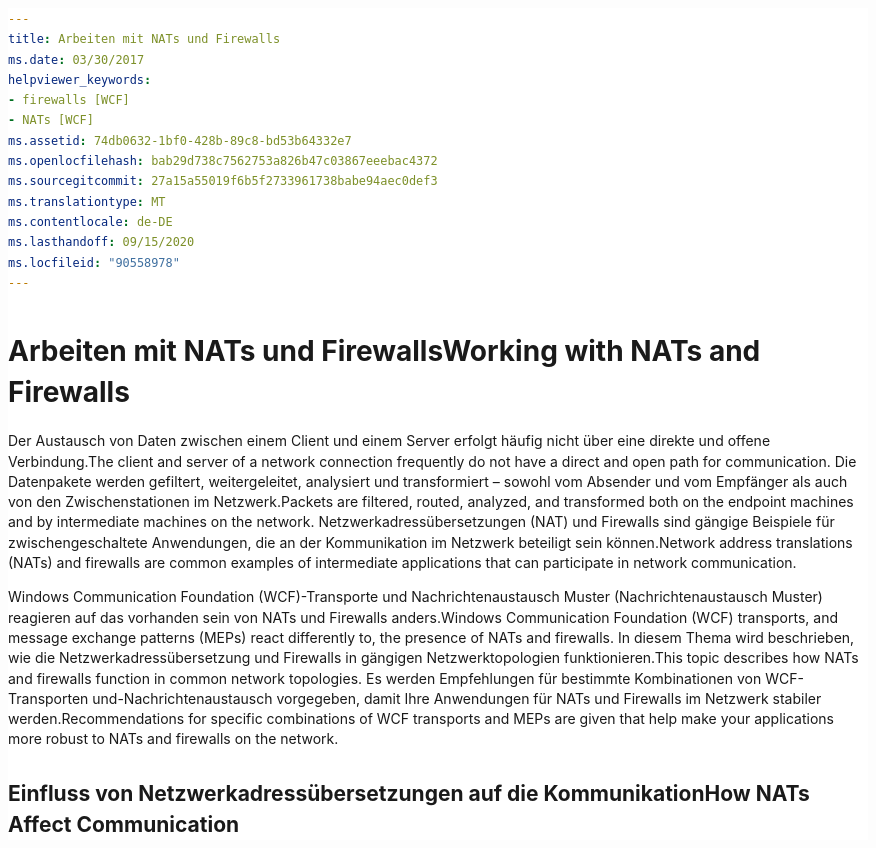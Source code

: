 ```yaml
---
title: Arbeiten mit NATs und Firewalls
ms.date: 03/30/2017
helpviewer_keywords:
- firewalls [WCF]
- NATs [WCF]
ms.assetid: 74db0632-1bf0-428b-89c8-bd53b64332e7
ms.openlocfilehash: bab29d738c7562753a826b47c03867eeebac4372
ms.sourcegitcommit: 27a15a55019f6b5f2733961738babe94aec0def3
ms.translationtype: MT
ms.contentlocale: de-DE
ms.lasthandoff: 09/15/2020
ms.locfileid: "90558978"
---
```

# <a name="working-with-nats-and-firewalls"></a><span data-ttu-id="7327f-102">Arbeiten mit NATs und Firewalls</span><span class="sxs-lookup"><span data-stu-id="7327f-102">Working with NATs and Firewalls</span></span>
<span data-ttu-id="7327f-103">Der Austausch von Daten zwischen einem Client und einem Server erfolgt häufig nicht über eine direkte und offene Verbindung.</span><span class="sxs-lookup"><span data-stu-id="7327f-103">The client and server of a network connection frequently do not have a direct and open path for communication.</span></span> <span data-ttu-id="7327f-104">Die Datenpakete werden gefiltert, weitergeleitet, analysiert und transformiert – sowohl vom Absender und vom Empfänger als auch von den Zwischenstationen im Netzwerk.</span><span class="sxs-lookup"><span data-stu-id="7327f-104">Packets are filtered, routed, analyzed, and transformed both on the endpoint machines and by intermediate machines on the network.</span></span> <span data-ttu-id="7327f-105">Netzwerkadressübersetzungen (NAT) und Firewalls sind gängige Beispiele für zwischengeschaltete Anwendungen, die an der Kommunikation im Netzwerk beteiligt sein können.</span><span class="sxs-lookup"><span data-stu-id="7327f-105">Network address translations (NATs) and firewalls are common examples of intermediate applications that can participate in network communication.</span></span>  
  
 <span data-ttu-id="7327f-106">Windows Communication Foundation (WCF)-Transporte und Nachrichtenaustausch Muster (Nachrichtenaustausch Muster) reagieren auf das vorhanden sein von NATs und Firewalls anders.</span><span class="sxs-lookup"><span data-stu-id="7327f-106">Windows Communication Foundation (WCF) transports, and message exchange patterns (MEPs) react differently to, the presence of NATs and firewalls.</span></span> <span data-ttu-id="7327f-107">In diesem Thema wird beschrieben, wie die Netzwerkadressübersetzung und Firewalls in gängigen Netzwerktopologien funktionieren.</span><span class="sxs-lookup"><span data-stu-id="7327f-107">This topic describes how NATs and firewalls function in common network topologies.</span></span> <span data-ttu-id="7327f-108">Es werden Empfehlungen für bestimmte Kombinationen von WCF-Transporten und-Nachrichtenaustausch vorgegeben, damit Ihre Anwendungen für NATs und Firewalls im Netzwerk stabiler werden.</span><span class="sxs-lookup"><span data-stu-id="7327f-108">Recommendations for specific combinations of WCF transports and MEPs are given that help make your applications more robust to NATs and firewalls on the network.</span></span>  
  
## <a name="how-nats-affect-communication"></a><span data-ttu-id="7327f-109">Einfluss von Netzwerkadressübersetzungen auf die Kommunikation</span><span class="sxs-lookup"><span data-stu-id="7327f-109">How NATs Affect Communication</span></span>  